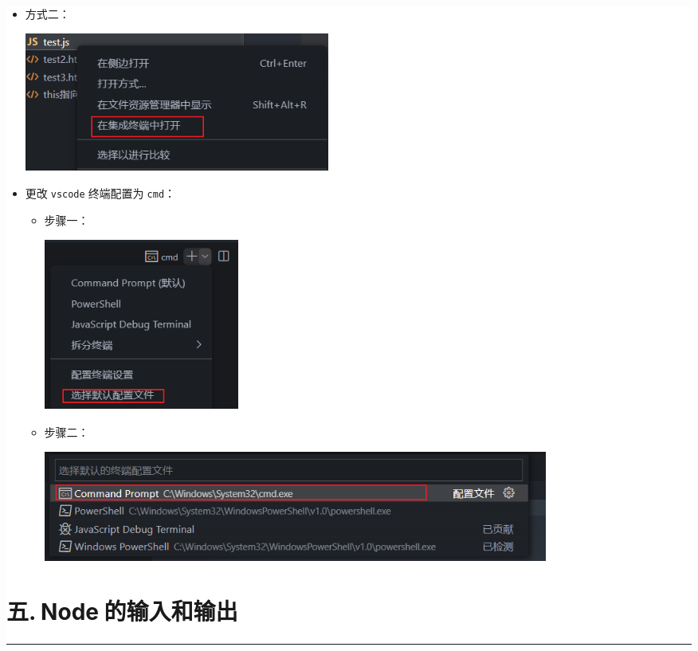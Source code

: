   - 方式二：

    <img src="./assets/image-20220721225236861.png" alt="image-20220721225236861" style="zoom:80%;" />

- 更改 `vscode` 终端配置为 `cmd`：

  - 步骤一：

    <img src="./assets/image-20220721225324382.png" alt="image-20220721225324382" style="zoom:80%;" />

  - 步骤二：

    <img src="./assets/image-20220721225335667.png" alt="image-20220721225335667" style="zoom:80%;" />





# 五. Node 的输入和输出

---